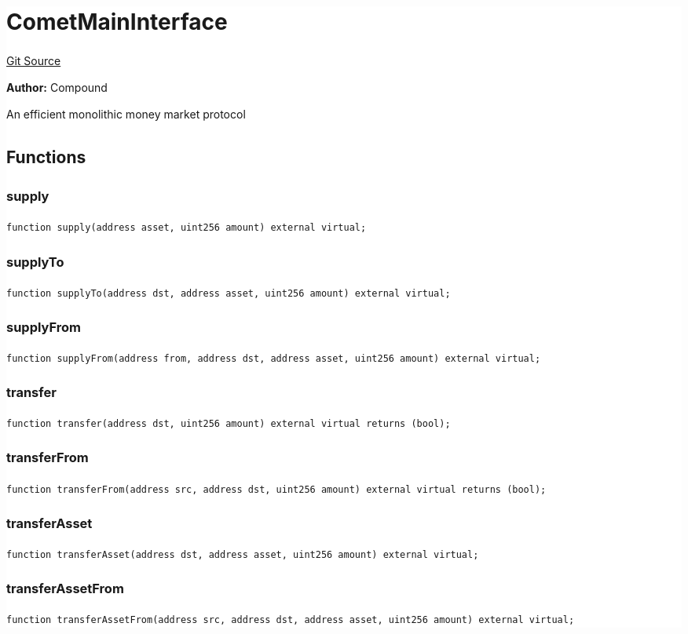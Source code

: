 # CometMainInterface
[Git Source](https://github.com/larrythecucumber321/protocol/blob/3222eb21fbb20ddd3d3fa2233072dfa96ea3e340/contracts/plugins/assets/compoundv3/vendor/CometMainInterface.sol)

**Author:**
Compound

An efficient monolithic money market protocol


## Functions
### supply


```solidity
function supply(address asset, uint256 amount) external virtual;
```

### supplyTo


```solidity
function supplyTo(address dst, address asset, uint256 amount) external virtual;
```

### supplyFrom


```solidity
function supplyFrom(address from, address dst, address asset, uint256 amount) external virtual;
```

### transfer


```solidity
function transfer(address dst, uint256 amount) external virtual returns (bool);
```

### transferFrom


```solidity
function transferFrom(address src, address dst, uint256 amount) external virtual returns (bool);
```

### transferAsset


```solidity
function transferAsset(address dst, address asset, uint256 amount) external virtual;
```

### transferAssetFrom


```solidity
function transferAssetFrom(address src, address dst, address asset, uint256 amount) external virtual;
```
